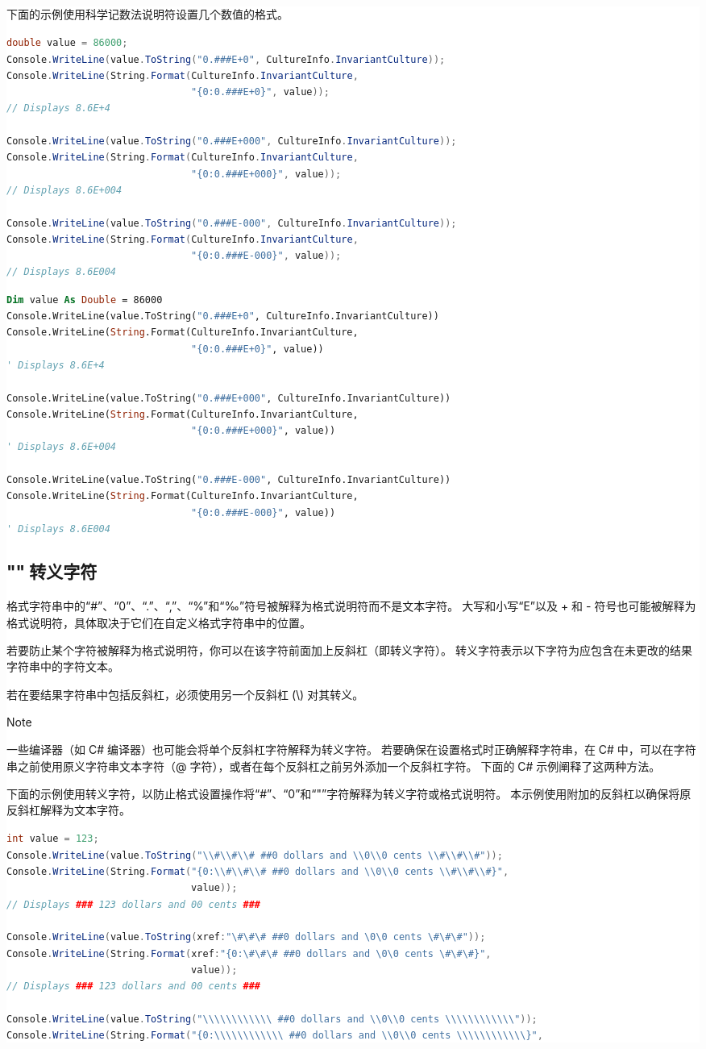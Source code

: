 下面的示例使用科学记数法说明符设置几个数值的格式。

```csharp
double value = 86000;
Console.WriteLine(value.ToString("0.###E+0", CultureInfo.InvariantCulture));
Console.WriteLine(String.Format(CultureInfo.InvariantCulture, 
                                "{0:0.###E+0}", value));
// Displays 8.6E+4

Console.WriteLine(value.ToString("0.###E+000", CultureInfo.InvariantCulture));
Console.WriteLine(String.Format(CultureInfo.InvariantCulture, 
                                "{0:0.###E+000}", value));
// Displays 8.6E+004

Console.WriteLine(value.ToString("0.###E-000", CultureInfo.InvariantCulture));
Console.WriteLine(String.Format(CultureInfo.InvariantCulture, 
                                "{0:0.###E-000}", value));
// Displays 8.6E004
```

```vb
Dim value As Double = 86000
Console.WriteLine(value.ToString("0.###E+0", CultureInfo.InvariantCulture))
Console.WriteLine(String.Format(CultureInfo.InvariantCulture, 
                                "{0:0.###E+0}", value))
' Displays 8.6E+4

Console.WriteLine(value.ToString("0.###E+000", CultureInfo.InvariantCulture))
Console.WriteLine(String.Format(CultureInfo.InvariantCulture, 
                                "{0:0.###E+000}", value))
' Displays 8.6E+004

Console.WriteLine(value.ToString("0.###E-000", CultureInfo.InvariantCulture))
Console.WriteLine(String.Format(CultureInfo.InvariantCulture, 
                                "{0:0.###E-000}", value))
' Displays 8.6E004
```

## <a name="the-escape-character"></a>"\" 转义字符

格式字符串中的“#”、“0”、“.”、“,”、“%”和“‰”符号被解释为格式说明符而不是文本字符。 大写和小写“E”以及 + 和 - 符号也可能被解释为格式说明符，具体取决于它们在自定义格式字符串中的位置。 

若要防止某个字符被解释为格式说明符，你可以在该字符前面加上反斜杠（即转义字符）。 转义字符表示以下字符为应包含在未更改的结果字符串中的字符文本。

若在要结果字符串中包括反斜杠，必须使用另一个反斜杠 (\\) 对其转义。 

> [!NOTE]
> 一些编译器（如 C# 编译器）也可能会将单个反斜杠字符解释为转义字符。 若要确保在设置格式时正确解释字符串，在 C# 中，可以在字符串之前使用原义字符串文本字符（@ 字符），或者在每个反斜杠之前另外添加一个反斜杠字符。 下面的 C# 示例阐释了这两种方法。

下面的示例使用转义字符，以防止格式设置操作将“#”、“0”和“\"”字符解释为转义字符或格式说明符。 本示例使用附加的反斜杠以确保将原反斜杠解释为文本字符。

```csharp
int value = 123;
Console.WriteLine(value.ToString("\\#\\#\\# ##0 dollars and \\0\\0 cents \\#\\#\\#"));
Console.WriteLine(String.Format("{0:\\#\\#\\# ##0 dollars and \\0\\0 cents \\#\\#\\#}",
                                value));
// Displays ### 123 dollars and 00 cents ###

Console.WriteLine(value.ToString(xref:"\#\#\# ##0 dollars and \0\0 cents \#\#\#"));
Console.WriteLine(String.Format(xref:"{0:\#\#\# ##0 dollars and \0\0 cents \#\#\#}",
                                value));
// Displays ### 123 dollars and 00 cents ###

Console.WriteLine(value.ToString("\\\\\\\\\\\\ ##0 dollars and \\0\\0 cents \\\\\\\\\\\\"));
Console.WriteLine(String.Format("{0:\\\\\\\\\\\\ ##0 dollars and \\0\\0 cents \\\\\\\\\\\\}",
```